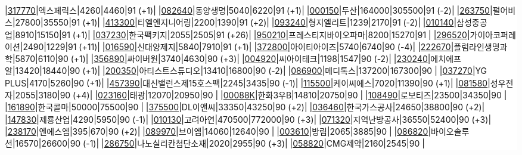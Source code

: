 |[317770](https://finance.daum.net/quotes/A317770)|엑스페릭스|4260|4460|91 (+1)|
|[082640](https://finance.daum.net/quotes/A082640)|동양생명|5040|6220|91 (+1)|
|[000150](https://finance.daum.net/quotes/A000150)|두산|164000|305500|91 (-2)|
|[263750](https://finance.daum.net/quotes/A263750)|펄어비스|27800|35550|91 (+1)|
|[413300](https://finance.daum.net/quotes/A413300)|티엘엔지니어링|2200|1390|91 (+2)|
|[093240](https://finance.daum.net/quotes/A093240)|형지엘리트|1239|2170|91 (-2)|
|[010140](https://finance.daum.net/quotes/A010140)|삼성중공업|8910|15150|91 (+1)|
|[037230](https://finance.daum.net/quotes/A037230)|한국팩키지|2055|2505|91 (+26)|
|[950210](https://finance.daum.net/quotes/A950210)|프레스티지바이오파마|8200|15270|91 |
|[296520](https://finance.daum.net/quotes/A296520)|가이아코퍼레이션|2490|1229|91 (+11)|
|[016590](https://finance.daum.net/quotes/A016590)|신대양제지|5840|7910|91 (+1)|
|[372800](https://finance.daum.net/quotes/A372800)|아이티아이즈|5740|6740|90 (-4)|
|[222670](https://finance.daum.net/quotes/A222670)|플럼라인생명과학|5870|6110|90 (+1)|
|[356890](https://finance.daum.net/quotes/A356890)|싸이버원|3740|4630|90 (+3)|
|[004920](https://finance.daum.net/quotes/A004920)|씨아이테크|1198|1547|90 (-2)|
|[230240](https://finance.daum.net/quotes/A230240)|에치에프알|13420|18440|90 (+1)|
|[200350](https://finance.daum.net/quotes/A200350)|아티스트스튜디오|13410|16800|90 (-2)|
|[086900](https://finance.daum.net/quotes/A086900)|메디톡스|137200|167300|90 |
|[037270](https://finance.daum.net/quotes/A037270)|YG PLUS|4170|5260|90 (+1)|
|[457390](https://finance.daum.net/quotes/A457390)|대신밸런스제15호스팩|2245|3435|90 (-1)|
|[115500](https://finance.daum.net/quotes/A115500)|케이씨에스|7020|11390|90 (+1)|
|[081580](https://finance.daum.net/quotes/A081580)|성우전자|2055|3180|90 (+4)|
|[023160](https://finance.daum.net/quotes/A023160)|태광|12070|20950|90 |
|[00088K](https://finance.daum.net/quotes/A00088K)|한화3우B|14810|20750|90 |
|[108490](https://finance.daum.net/quotes/A108490)|로보티즈|23500|34350|90 |
|[161890](https://finance.daum.net/quotes/A161890)|한국콜마|50000|75500|90 |
|[375500](https://finance.daum.net/quotes/A375500)|DL이앤씨|33350|43250|90 (+2)|
|[036460](https://finance.daum.net/quotes/A036460)|한국가스공사|24650|38800|90 (+2)|
|[147830](https://finance.daum.net/quotes/A147830)|제룡산업|4290|5950|90 (-1)|
|[010130](https://finance.daum.net/quotes/A010130)|고려아연|470500|772000|90 (+3)|
|[071320](https://finance.daum.net/quotes/A071320)|지역난방공사|36550|52400|90 (+3)|
|[238170](https://finance.daum.net/quotes/A238170)|엔에스엠|395|670|90 (+2)|
|[089970](https://finance.daum.net/quotes/A089970)|브이엠|14060|12640|90 |
|[003610](https://finance.daum.net/quotes/A003610)|방림|2065|3885|90 |
|[086820](https://finance.daum.net/quotes/A086820)|바이오솔루션|16570|26600|90 (-1)|
|[286750](https://finance.daum.net/quotes/A286750)|나노실리칸첨단소재|2020|2955|90 (+3)|
|[058820](https://finance.daum.net/quotes/A058820)|CMG제약|2160|2545|90 |